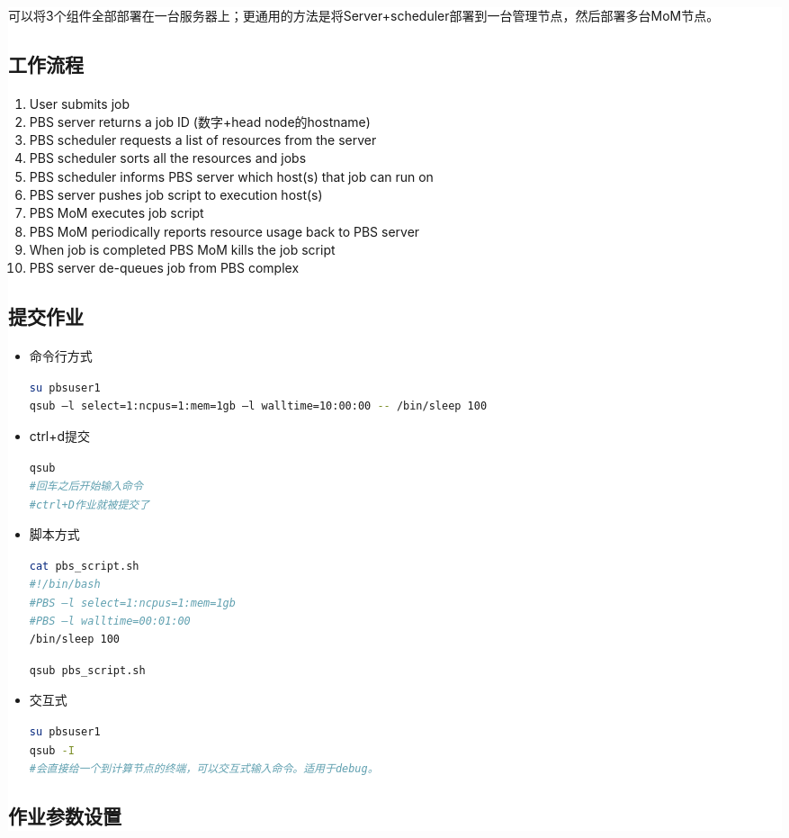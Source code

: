 可以将3个组件全部部署在一台服务器上；更通用的方法是将Server+scheduler部署到一台管理节点，然后部署多台MoM节点。

## 工作流程

1. User submits job
2. PBS server returns a job ID (数字+head node的hostname)
3. PBS scheduler requests a list of resources from the server
4. PBS scheduler sorts all the resources and jobs
5. PBS scheduler informs PBS server which host(s) that job  can run on
6. PBS server pushes job script to execution host(s)
7. PBS MoM executes job script
8. PBS MoM periodically reports resource usage back to PBS server
9. When job is completed PBS MoM kills the job script
10. PBS server de-queues job from PBS complex

## 提交作业

- 命令行方式

  ~~~sh
  su pbsuser1
  qsub –l select=1:ncpus=1:mem=1gb –l walltime=10:00:00 -- /bin/sleep 100
  ~~~

- ctrl+d提交

  ~~~sh
  qsub
  #回车之后开始输入命令
  #ctrl+D作业就被提交了
  ~~~

- 脚本方式

  ~~~sh
  cat pbs_script.sh
  #!/bin/bash
  #PBS –l select=1:ncpus=1:mem=1gb
  #PBS –l walltime=00:01:00
  /bin/sleep 100
  ~~~

  ~~~sh
  qsub pbs_script.sh
  ~~~

- 交互式

  ~~~sh
  su pbsuser1
  qsub -I
  #会直接给一个到计算节点的终端，可以交互式输入命令。适用于debug。
  ~~~

## 作业参数设置
